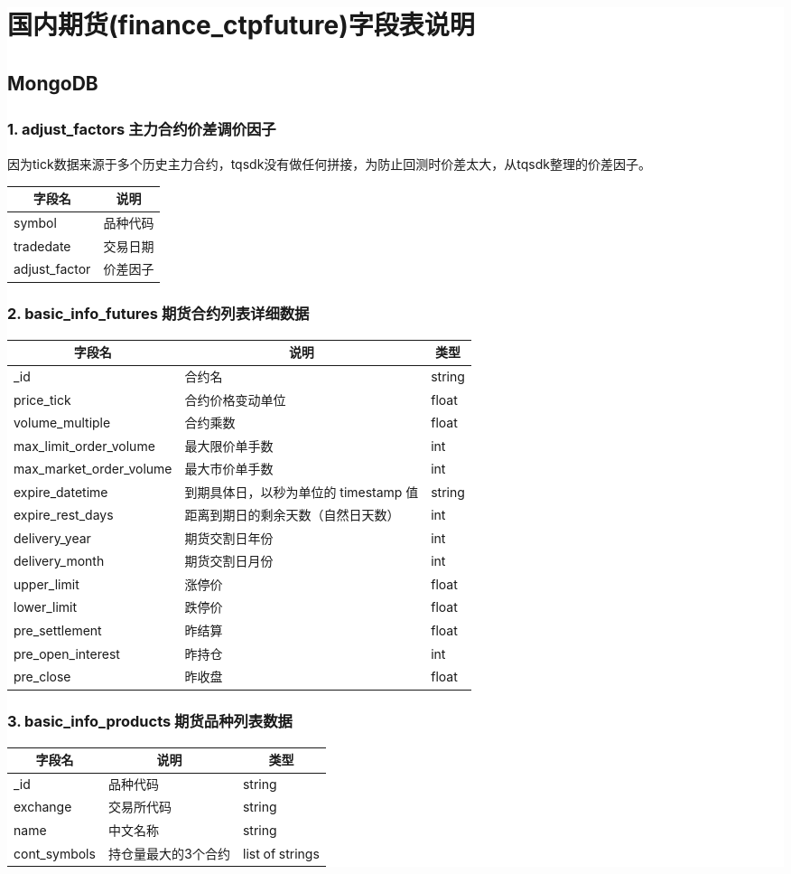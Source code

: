 # 国内期货(finance_ctpfuture)字段表说明

## MongoDB

### 1. adjust_factors 主力合约价差调价因子

因为tick数据来源于多个历史主力合约，tqsdk没有做任何拼接，为防止回测时价差太大，从tqsdk整理的价差因子。

|字段名|说明|
|--|--|
|symbol|品种代码|
|tradedate|交易日期|
|adjust_factor|价差因子|

### 2. basic_info_futures 期货合约列表详细数据

|字段名|说明|类型|
|--|--|--|
|_id|合约名|string|
|price_tick|合约价格变动单位|float|
|volume_multiple|合约乘数|float|
|max_limit_order_volume|最大限价单手数|int|
|max_market_order_volume|最大市价单手数|int|
|expire_datetime|到期具体日，以秒为单位的 timestamp 值|string|
|expire_rest_days|距离到期日的剩余天数（自然日天数）|int|
|delivery_year|期货交割日年份|int|
|delivery_month|期货交割日月份|int|
|upper_limit|涨停价|float|
|lower_limit|跌停价|float|
|pre_settlement|昨结算|float|
|pre_open_interest|昨持仓|int|
|pre_close|昨收盘|float|

### 3. basic_info_products 期货品种列表数据

|字段名|说明|类型|
|--|--|--|
|_id|品种代码|string|
|exchange|交易所代码|string|
|name|中文名称|string|
|cont_symbols|持仓量最大的3个合约|list of strings|
